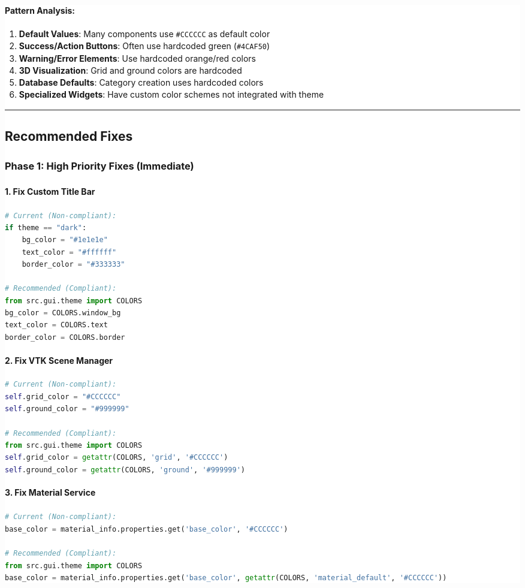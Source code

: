#### **Pattern Analysis**:
1. **Default Values**: Many components use `#CCCCCC` as default color
2. **Success/Action Buttons**: Often use hardcoded green (`#4CAF50`)
3. **Warning/Error Elements**: Use hardcoded orange/red colors
4. **3D Visualization**: Grid and ground colors are hardcoded
5. **Database Defaults**: Category creation uses hardcoded colors
6. **Specialized Widgets**: Have custom color schemes not integrated with theme

---

## Recommended Fixes

### **Phase 1: High Priority Fixes** (Immediate)

#### **1. Fix Custom Title Bar**
```python
# Current (Non-compliant):
if theme == "dark":
    bg_color = "#1e1e1e"
    text_color = "#ffffff"
    border_color = "#333333"

# Recommended (Compliant):
from src.gui.theme import COLORS
bg_color = COLORS.window_bg
text_color = COLORS.text
border_color = COLORS.border
```

#### **2. Fix VTK Scene Manager**
```python
# Current (Non-compliant):
self.grid_color = "#CCCCCC"
self.ground_color = "#999999"

# Recommended (Compliant):
from src.gui.theme import COLORS
self.grid_color = getattr(COLORS, 'grid', '#CCCCCC')
self.ground_color = getattr(COLORS, 'ground', '#999999')
```

#### **3. Fix Material Service**
```python
# Current (Non-compliant):
base_color = material_info.properties.get('base_color', '#CCCCCC')

# Recommended (Compliant):
from src.gui.theme import COLORS
base_color = material_info.properties.get('base_color', getattr(COLORS, 'material_default', '#CCCCCC'))
```
